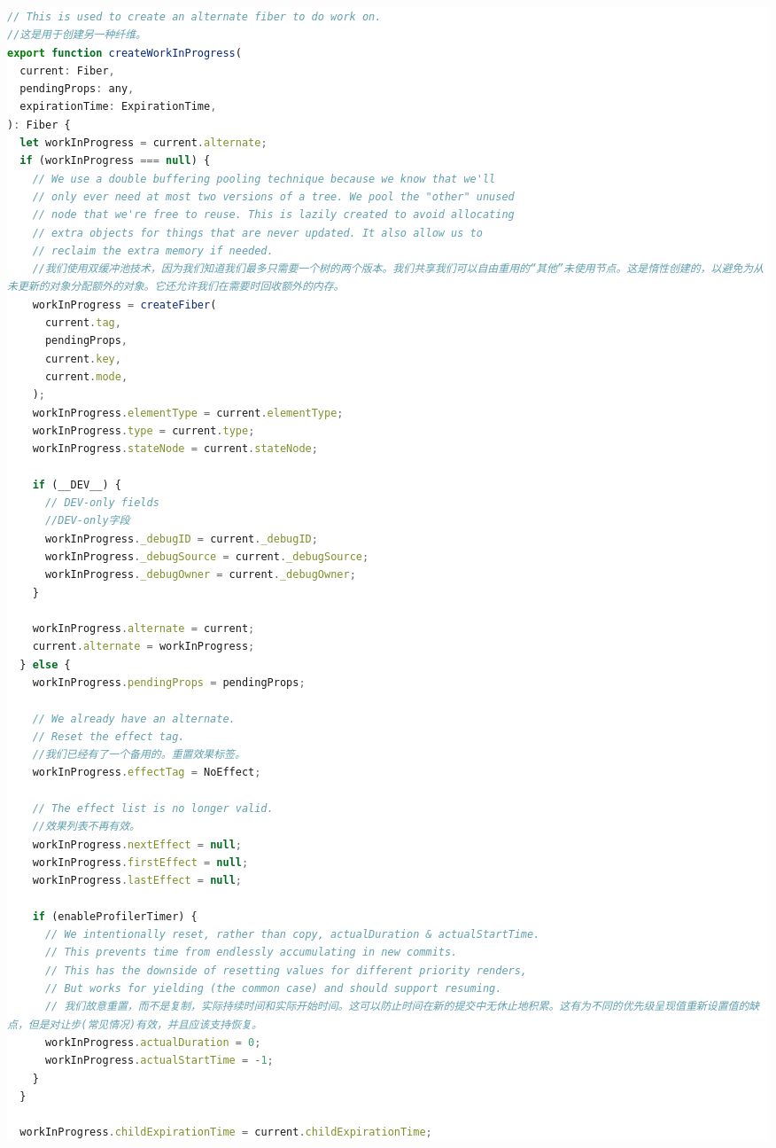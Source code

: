 ```js
// This is used to create an alternate fiber to do work on.
//这是用于创建另一种纤维。
export function createWorkInProgress(
  current: Fiber,
  pendingProps: any,
  expirationTime: ExpirationTime,
): Fiber {
  let workInProgress = current.alternate;
  if (workInProgress === null) {
    // We use a double buffering pooling technique because we know that we'll
    // only ever need at most two versions of a tree. We pool the "other" unused
    // node that we're free to reuse. This is lazily created to avoid allocating
    // extra objects for things that are never updated. It also allow us to
    // reclaim the extra memory if needed.
    //我们使用双缓冲池技术，因为我们知道我们最多只需要一个树的两个版本。我们共享我们可以自由重用的“其他”未使用节点。这是惰性创建的，以避免为从未更新的对象分配额外的对象。它还允许我们在需要时回收额外的内存。
    workInProgress = createFiber(
      current.tag,
      pendingProps,
      current.key,
      current.mode,
    );
    workInProgress.elementType = current.elementType;
    workInProgress.type = current.type;
    workInProgress.stateNode = current.stateNode;

    if (__DEV__) {
      // DEV-only fields
      //DEV-only字段
      workInProgress._debugID = current._debugID;
      workInProgress._debugSource = current._debugSource;
      workInProgress._debugOwner = current._debugOwner;
    }

    workInProgress.alternate = current;
    current.alternate = workInProgress;
  } else {
    workInProgress.pendingProps = pendingProps;

    // We already have an alternate.
    // Reset the effect tag.
    //我们已经有了一个备用的。重置效果标签。
    workInProgress.effectTag = NoEffect;

    // The effect list is no longer valid.
    //效果列表不再有效。
    workInProgress.nextEffect = null;
    workInProgress.firstEffect = null;
    workInProgress.lastEffect = null;

    if (enableProfilerTimer) {
      // We intentionally reset, rather than copy, actualDuration & actualStartTime.
      // This prevents time from endlessly accumulating in new commits.
      // This has the downside of resetting values for different priority renders,
      // But works for yielding (the common case) and should support resuming.
      // 我们故意重置，而不是复制，实际持续时间和实际开始时间。这可以防止时间在新的提交中无休止地积累。这有为不同的优先级呈现值重新设置值的缺点，但是对让步(常见情况)有效，并且应该支持恢复。
      workInProgress.actualDuration = 0;
      workInProgress.actualStartTime = -1;
    }
  }

  workInProgress.childExpirationTime = current.childExpirationTime;
```